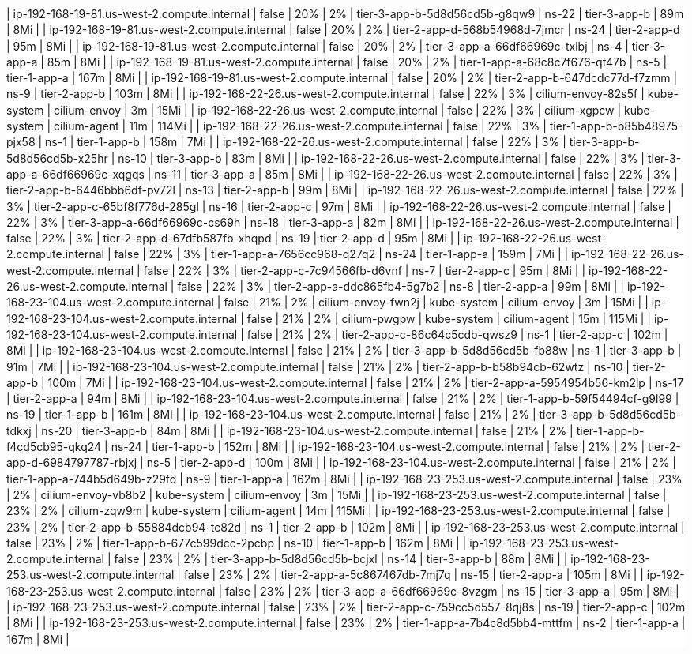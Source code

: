 | ip-192-168-19-81.us-west-2.compute.internal | false | 20% | 2% | tier-3-app-b-5d8d56cd5b-g8qw9 | ns-22 | tier-3-app-b | 89m | 8Mi |
| ip-192-168-19-81.us-west-2.compute.internal | false | 20% | 2% | tier-2-app-d-568b54968d-7jmcr | ns-24 | tier-2-app-d | 95m | 8Mi |
| ip-192-168-19-81.us-west-2.compute.internal | false | 20% | 2% | tier-3-app-a-66df66969c-txlbj | ns-4 | tier-3-app-a | 85m | 8Mi |
| ip-192-168-19-81.us-west-2.compute.internal | false | 20% | 2% | tier-1-app-a-68c8c7f676-qt47b | ns-5 | tier-1-app-a | 167m | 8Mi |
| ip-192-168-19-81.us-west-2.compute.internal | false | 20% | 2% | tier-2-app-b-647dcdc77d-f7zmm | ns-9 | tier-2-app-b | 103m | 8Mi |
| ip-192-168-22-26.us-west-2.compute.internal | false | 22% | 3% | cilium-envoy-82s5f | kube-system | cilium-envoy | 3m | 15Mi |
| ip-192-168-22-26.us-west-2.compute.internal | false | 22% | 3% | cilium-xgpcw | kube-system | cilium-agent | 11m | 114Mi |
| ip-192-168-22-26.us-west-2.compute.internal | false | 22% | 3% | tier-1-app-b-b85b48975-pjx58 | ns-1 | tier-1-app-b | 158m | 7Mi |
| ip-192-168-22-26.us-west-2.compute.internal | false | 22% | 3% | tier-3-app-b-5d8d56cd5b-x25hr | ns-10 | tier-3-app-b | 83m | 8Mi |
| ip-192-168-22-26.us-west-2.compute.internal | false | 22% | 3% | tier-3-app-a-66df66969c-xqgqs | ns-11 | tier-3-app-a | 85m | 8Mi |
| ip-192-168-22-26.us-west-2.compute.internal | false | 22% | 3% | tier-2-app-b-6446bbb6df-pv72l | ns-13 | tier-2-app-b | 99m | 8Mi |
| ip-192-168-22-26.us-west-2.compute.internal | false | 22% | 3% | tier-2-app-c-65bf8f776d-285gl | ns-16 | tier-2-app-c | 97m | 8Mi |
| ip-192-168-22-26.us-west-2.compute.internal | false | 22% | 3% | tier-3-app-a-66df66969c-cs69h | ns-18 | tier-3-app-a | 82m | 8Mi |
| ip-192-168-22-26.us-west-2.compute.internal | false | 22% | 3% | tier-2-app-d-67dfb587fb-xhqpd | ns-19 | tier-2-app-d | 95m | 8Mi |
| ip-192-168-22-26.us-west-2.compute.internal | false | 22% | 3% | tier-1-app-a-7656cc968-q27q2 | ns-24 | tier-1-app-a | 159m | 7Mi |
| ip-192-168-22-26.us-west-2.compute.internal | false | 22% | 3% | tier-2-app-c-7c94566fb-d6vnf | ns-7 | tier-2-app-c | 95m | 8Mi |
| ip-192-168-22-26.us-west-2.compute.internal | false | 22% | 3% | tier-2-app-a-ddc865fb4-5g7b2 | ns-8 | tier-2-app-a | 99m | 8Mi |
| ip-192-168-23-104.us-west-2.compute.internal | false | 21% | 2% | cilium-envoy-fwn2j | kube-system | cilium-envoy | 3m | 15Mi |
| ip-192-168-23-104.us-west-2.compute.internal | false | 21% | 2% | cilium-pwgpw | kube-system | cilium-agent | 15m | 115Mi |
| ip-192-168-23-104.us-west-2.compute.internal | false | 21% | 2% | tier-2-app-c-86c64c5cdb-qwsz9 | ns-1 | tier-2-app-c | 102m | 8Mi |
| ip-192-168-23-104.us-west-2.compute.internal | false | 21% | 2% | tier-3-app-b-5d8d56cd5b-fb88w | ns-1 | tier-3-app-b | 91m | 7Mi |
| ip-192-168-23-104.us-west-2.compute.internal | false | 21% | 2% | tier-2-app-b-b58b94cb-62wtz | ns-10 | tier-2-app-b | 100m | 7Mi |
| ip-192-168-23-104.us-west-2.compute.internal | false | 21% | 2% | tier-2-app-a-5954954b56-km2lp | ns-17 | tier-2-app-a | 94m | 8Mi |
| ip-192-168-23-104.us-west-2.compute.internal | false | 21% | 2% | tier-1-app-b-59f54494cf-g9l99 | ns-19 | tier-1-app-b | 161m | 8Mi |
| ip-192-168-23-104.us-west-2.compute.internal | false | 21% | 2% | tier-3-app-b-5d8d56cd5b-tdkxj | ns-20 | tier-3-app-b | 84m | 8Mi |
| ip-192-168-23-104.us-west-2.compute.internal | false | 21% | 2% | tier-1-app-b-f4cd5cb95-qkq24 | ns-24 | tier-1-app-b | 152m | 8Mi |
| ip-192-168-23-104.us-west-2.compute.internal | false | 21% | 2% | tier-2-app-d-6984797787-rbjxj | ns-5 | tier-2-app-d | 100m | 8Mi |
| ip-192-168-23-104.us-west-2.compute.internal | false | 21% | 2% | tier-1-app-a-744b5d649b-z29fd | ns-9 | tier-1-app-a | 162m | 8Mi |
| ip-192-168-23-253.us-west-2.compute.internal | false | 23% | 2% | cilium-envoy-vb8b2 | kube-system | cilium-envoy | 3m | 15Mi |
| ip-192-168-23-253.us-west-2.compute.internal | false | 23% | 2% | cilium-zqw9m | kube-system | cilium-agent | 14m | 115Mi |
| ip-192-168-23-253.us-west-2.compute.internal | false | 23% | 2% | tier-2-app-b-55884dcb94-tc82d | ns-1 | tier-2-app-b | 102m | 8Mi |
| ip-192-168-23-253.us-west-2.compute.internal | false | 23% | 2% | tier-1-app-b-677c599dcc-2pcbp | ns-10 | tier-1-app-b | 162m | 8Mi |
| ip-192-168-23-253.us-west-2.compute.internal | false | 23% | 2% | tier-3-app-b-5d8d56cd5b-bcjxl | ns-14 | tier-3-app-b | 88m | 8Mi |
| ip-192-168-23-253.us-west-2.compute.internal | false | 23% | 2% | tier-2-app-a-5c867467db-7mj7q | ns-15 | tier-2-app-a | 105m | 8Mi |
| ip-192-168-23-253.us-west-2.compute.internal | false | 23% | 2% | tier-3-app-a-66df66969c-8vzgm | ns-15 | tier-3-app-a | 95m | 8Mi |
| ip-192-168-23-253.us-west-2.compute.internal | false | 23% | 2% | tier-2-app-c-759cc5d557-8qj8s | ns-19 | tier-2-app-c | 102m | 8Mi |
| ip-192-168-23-253.us-west-2.compute.internal | false | 23% | 2% | tier-1-app-a-7b4c8d5bb4-mttfm | ns-2 | tier-1-app-a | 167m | 8Mi |